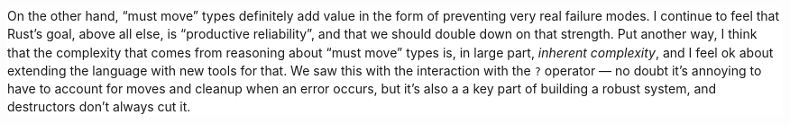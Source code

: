 On the other hand, “must move” types definitely add value in the form of preventing very real failure modes. I continue to feel that Rust’s goal, above all else, is “productive reliability”, and that we should double down on that strength. Put another way, I think that the complexity that comes from reasoning about “must move” types is, in large part, *inherent complexity*, and I feel ok about extending the language with new tools for that. We saw this with the interaction with the `?` operator — no doubt it’s annoying to have to account for moves and cleanup when an error occurs, but it’s also a a key part of building a robust system, and destructors don’t always cut it.
